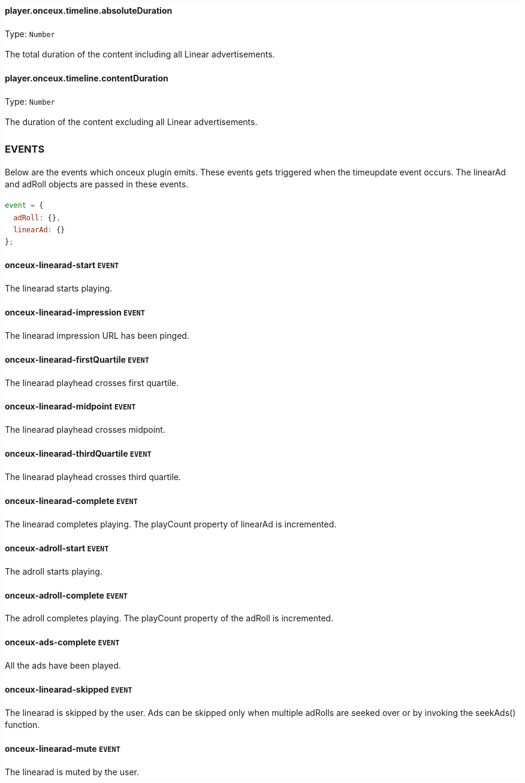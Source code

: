#### player.onceux.timeline.absoluteDuration
Type: `Number`

The total duration of the content including all Linear advertisements.

#### player.onceux.timeline.contentDuration
Type: `Number`

The duration of the content excluding all Linear advertisements.

### EVENTS
Below are the events which onceux plugin emits. These events gets triggered when the
timeupdate event occurs. The linearAd and adRoll objects are passed in these events.

```Javascript
event = {
  adRoll: {},
  linearAd: {}
};
```

#### onceux-linearad-start `EVENT`
The linearad starts playing.

#### onceux-linearad-impression `EVENT`
The linearad impression URL has been pinged.

#### onceux-linearad-firstQuartile `EVENT`
The linearad playhead crosses first quartile.

#### onceux-linearad-midpoint `EVENT`
The linearad playhead crosses midpoint.

#### onceux-linearad-thirdQuartile `EVENT`
The linearad playhead crosses third quartile.

#### onceux-linearad-complete `EVENT`
The linearad completes playing. The playCount property of linearAd is incremented.

#### onceux-adroll-start `EVENT`
The adroll starts playing.

#### onceux-adroll-complete `EVENT`
The adroll completes playing. The playCount property of the adRoll is incremented.

#### onceux-ads-complete `EVENT`
All the ads have been played.

#### onceux-linearad-skipped `EVENT`
The linearad is skipped by the user. Ads can be skipped only when multiple adRolls are seeked over or by invoking the seekAds() function.

#### onceux-linearad-mute `EVENT`
The linearad is muted by the user.

